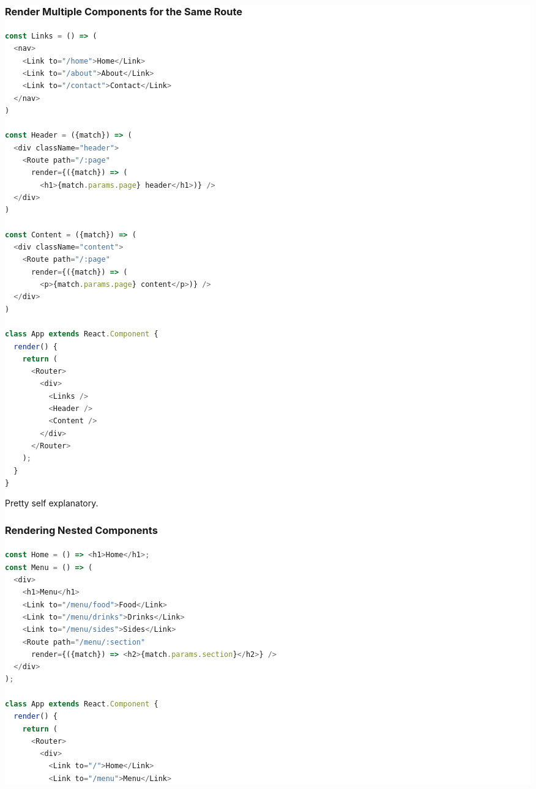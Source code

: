 ### Render Multiple Components for the Same Route
```javascript
const Links = () => (
  <nav>
    <Link to="/home">Home</Link>
    <Link to="/about">About</Link>
    <Link to="/contact">Contact</Link>
  </nav>
)

const Header = ({match}) => (
  <div className="header">
    <Route path="/:page"
      render={({match}) => (
        <h1>{match.params.page} header</h1>)} />
  </div>
)

const Content = ({match}) => (
  <div className="content">
    <Route path="/:page"
      render={({match}) => (
        <p>{match.params.page} content</p>)} />
  </div>
)

class App extends React.Component {
  render() {
    return (
      <Router>
        <div>
          <Links />
          <Header />
          <Content />
        </div>
      </Router>
    );
  }
}
```
Pretty self explanatory.

### Rendering Nested Components
```javascript
const Home = () => <h1>Home</h1>;
const Menu = () => (
  <div>
    <h1>Menu</h1>
    <Link to="/menu/food">Food</Link>
    <Link to="/menu/drinks">Drinks</Link>
    <Link to="/menu/sides">Sides</Link>
    <Route path="/menu/:section"
      render={({match}) => <h2>{match.params.section}</h2>} />
  </div>
);

class App extends React.Component {
  render() {
    return (
      <Router>
        <div>
          <Link to="/">Home</Link>
          <Link to="/menu">Menu</Link>
```